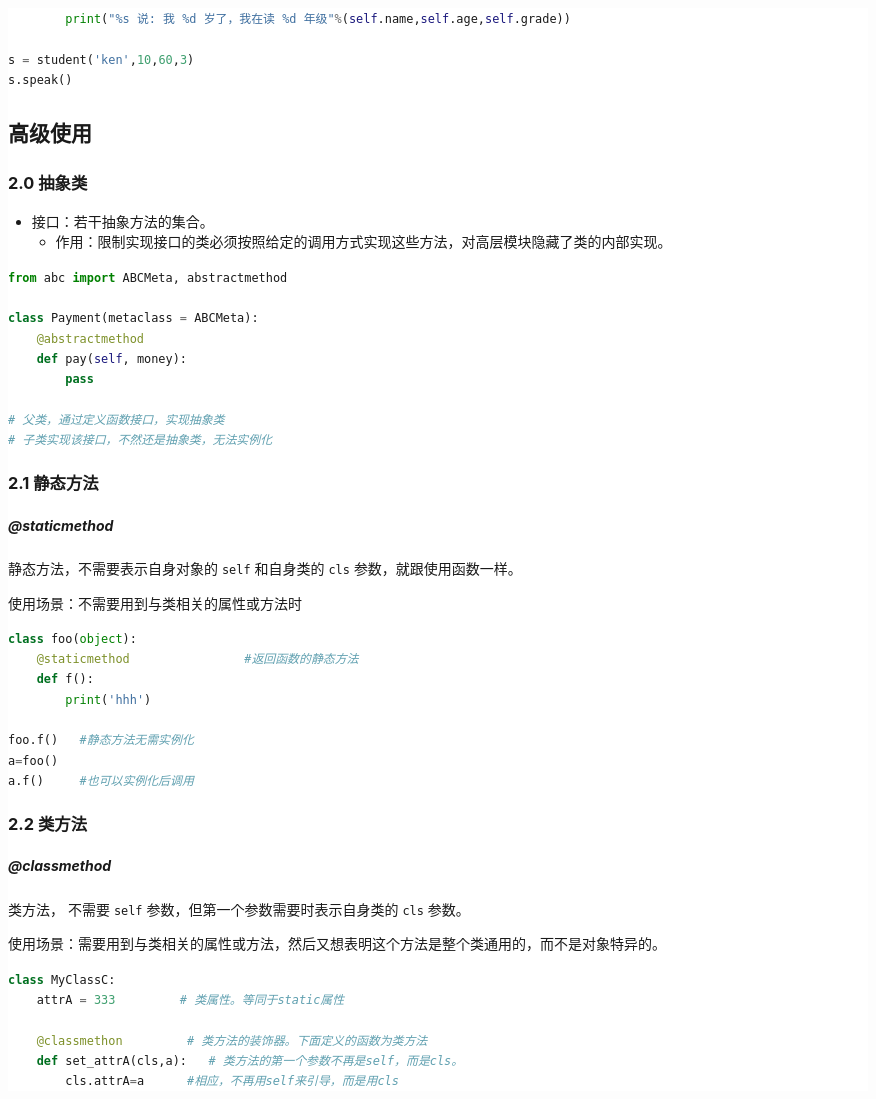 ```python
        print("%s 说: 我 %d 岁了，我在读 %d 年级"%(self.name,self.age,self.grade))

s = student('ken',10,60,3)
s.speak()
```

高级使用
-------------

### 2.0 抽象类
- 接口：若干抽象方法的集合。
  - 作用：限制实现接口的类必须按照给定的调用方式实现这些方法，对高层模块隐藏了类的内部实现。

```python
from abc import ABCMeta, abstractmethod

class Payment(metaclass = ABCMeta):
    @abstractmethod
    def pay(self, money):
        pass

# 父类，通过定义函数接口，实现抽象类
# 子类实现该接口，不然还是抽象类，无法实例化
```

### 2.1 静态方法

##### @staticmethod

静态方法，不需要表示自身对象的 `self` 和自身类的 `cls` 参数，就跟使用函数一样。

使用场景：不需要用到与类相关的属性或方法时

```python
class foo(object):
    @staticmethod                #返回函数的静态方法
    def f():
        print('hhh')

foo.f()   #静态方法无需实例化
a=foo()
a.f()     #也可以实例化后调用
```

### 2.2 类方法
##### @classmethod

类方法， 不需要 `self` 参数，但第一个参数需要时表示自身类的 `cls` 参数。

使用场景：需要用到与类相关的属性或方法，然后又想表明这个方法是整个类通用的，而不是对象特异的。

```python
class MyClassC:
    attrA = 333         # 类属性。等同于static属性

    @classmethon         # 类方法的装饰器。下面定义的函数为类方法
    def set_attrA(cls,a):   # 类方法的第一个参数不再是self，而是cls。
        cls.attrA=a      #相应，不再用self来引导，而是用cls  
```

